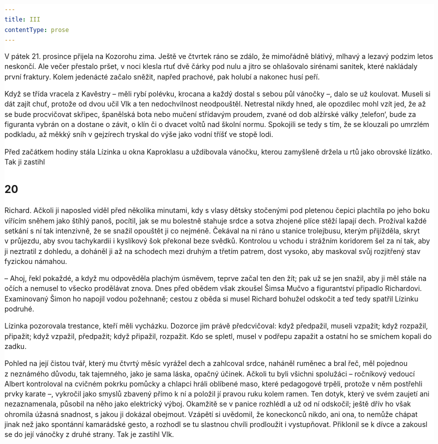 ```yaml
---
title: III
contentType: prose
---
```


  

V pátek 21. prosince přijela na Kozorohu zima. Ještě ve čtvrtek ráno se zdálo, že mimořádně blátivý, mlhavý a lezavý podzim letos neskončí. Ale večer přestalo pršet, v noci klesla rtuť dvě čárky pod nulu a jitro se ohlašovalo sirénami sanitek, které nakládaly první fraktury. Kolem jedenácté začalo sněžit, napřed prachové, pak holubí a nakonec husí peří.

Když se třída vracela z Kavěstry – měli rybí polévku, krocana a každý dostal s sebou půl vánočky –, dalo se už koulovat. Museli si dát zajít chuť, protože od dvou učil Vlk a ten nedochvilnost neodpouštěl. Netrestal nikdy hned, ale opozdilec mohl vzít jed, že až se bude procvičovat skřipec, španělská bota nebo mučení střídavým proudem, zvané od dob alžírské války ‚telefon‘, bude za figuranta vybrán on a dostane o závit, o klín či o dvacet voltů nad školní normu. Spokojili se tedy s tím, že se klouzali po umrzlém podkladu, až měkký sníh v gejzírech tryskal do výše jako vodní tříšť ve stopě lodi.

Před začátkem hodiny stála Lízinka u okna Kaproklasu a uždi­bovala vánočku, kterou zamyšleně držela u rtů jako obrovské lízátko. Tak ji zastihl

## 20

  

Richard. Ačkoli ji naposled viděl před několika minutami, kdy s vlasy dětsky stočenými pod pletenou čepici plachtila po jeho boku vířícím sněhem jako štíhlý panoš, pocítil, jak se mu bolestně stahuje srdce a sotva zhojené plíce stěží lapají dech. Prožíval každé setkání s ní tak intenzivně, že se snažil opouštět ji co nejméně. Čekával na ni ráno u stanice trolejbusu, kterým přijížděla, skryt v průjezdu, aby svou tachykardii i kyslíkový šok překonal beze svědků. Kontrolou u vchodu i strážním koridorem šel za ní tak, aby ji neztratil z dohledu, a doháněl ji až na schodech mezi druhým a třetím patrem, dost vysoko, aby maskoval svůj rozjitřený stav fyzickou námahou.

– Ahoj, řekl pokaždé, a když mu odpověděla plachým úsměvem, teprve začal ten den žít; pak už se jen snažil, aby ji měl stále na očích a nemusel to všecko prodělávat znova. Dnes před obědem však zkoušel Šimsa Mučvo a figurantství připadlo Richardovi. Examinovaný Šimon ho napojil vodou požehnaně; cestou z oběda si musel Richard bohužel odskočit a teď tedy spatřil Lízinku podruhé.

Lízinka pozorovala trestance, kteří měli vycházku. Dozorce jim právě předcvičoval: když předpažil, museli vzpažit; když rozpažil, připažit; když vzpažil, předpažit; když připažil, rozpažit. Kdo se spletl, musel v podřepu zapažit a ostatní ho se smíchem kopali do zadku.

Pohled na její čistou tvář, který mu čtvrtý měsíc vyrážel dech a zahlcoval srdce, naháněl ruměnec a bral řeč, měl pojednou z neznámého důvodu, tak tajemného, jako je sama láska, opačný účinek. Ačkoli tu byli všichni spolužáci – ročníkový vedoucí Albert kontroloval na cvičném pokrku pomůcky a chlapci hráli oblíbené maso, které pedagogové trpěli, protože v něm postřehli prvky karate –, vykročil jako smyslů zbavený přímo k ní a položil jí pravou ruku kolem ramen. Ten dotyk, který ve svém zaujetí ani nezaznamenala, působil na něho jako elektrický výboj. Okamžitě se v panice rozhlédl a už od ní odskočil; ještě dřív ho však ohromila úžasná snadnost, s jakou ji dokázal obejmout. Vzápětí si uvědomil, že koneckonců nikdo, ani ona, to nemůže chápat jinak než jako spontánní kamarádské gesto, a rozhodl se tu slastnou chvíli prodloužit i vystupňovat. Přiklonil se k dívce a zakousl se do její vánočky z druhé strany. Tak je zastihl Vlk.
